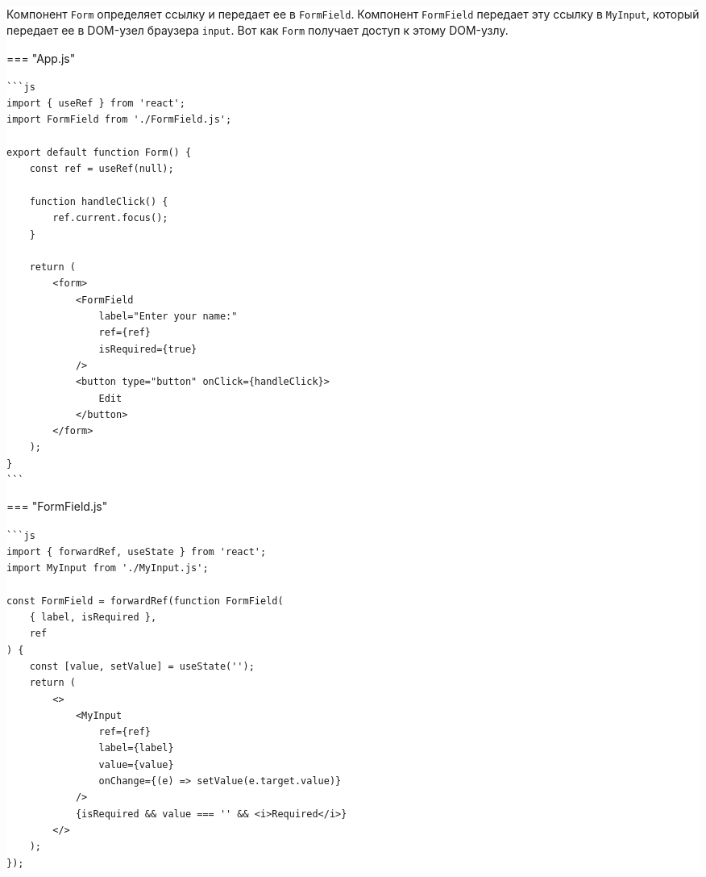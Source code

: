 Компонент `Form` определяет ссылку и передает ее в `FormField`. Компонент `FormField` передает эту ссылку в `MyInput`, который передает ее в DOM-узел браузера `input`. Вот как `Form` получает доступ к этому DOM-узлу.

=== "App.js"

    ```js
    import { useRef } from 'react';
    import FormField from './FormField.js';

    export default function Form() {
    	const ref = useRef(null);

    	function handleClick() {
    		ref.current.focus();
    	}

    	return (
    		<form>
    			<FormField
    				label="Enter your name:"
    				ref={ref}
    				isRequired={true}
    			/>
    			<button type="button" onClick={handleClick}>
    				Edit
    			</button>
    		</form>
    	);
    }
    ```

=== "FormField.js"

    ```js
    import { forwardRef, useState } from 'react';
    import MyInput from './MyInput.js';

    const FormField = forwardRef(function FormField(
    	{ label, isRequired },
    	ref
    ) {
    	const [value, setValue] = useState('');
    	return (
    		<>
    			<MyInput
    				ref={ref}
    				label={label}
    				value={value}
    				onChange={(e) => setValue(e.target.value)}
    			/>
    			{isRequired && value === '' && <i>Required</i>}
    		</>
    	);
    });
